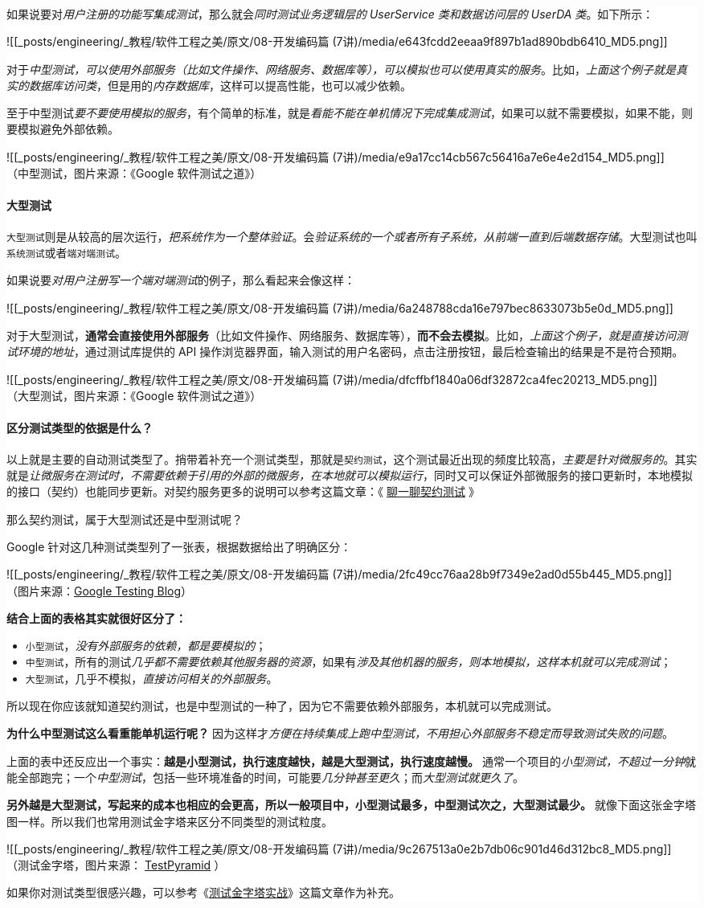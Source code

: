 如果说要对*用户注册的功能写集成测试*，那么就会*同时测试业务逻辑层的 UserService 类和数据访问层的 UserDA 类*。如下所示：

![[_posts/engineering/_教程/软件工程之美/原文/08-开发编码篇 (7讲)/media/e643fcdd2eeaa9f897b1ad890bdb6410_MD5.png]]

对于*中型测试，可以使用外部服务（比如文件操作、网络服务、数据库等），可以模拟也可以使用真实的服务*。比如，*上面这个例子就是真实的数据库访问类*，但是用的*内存数据库*，这样可以提高性能，也可以减少依赖。

至于中型测试*要不要使用模拟的服务*，有个简单的标准，就是*看能不能在单机情况下完成集成测试*，如果可以就不需要模拟，如果不能，则要模拟避免外部依赖。

![[_posts/engineering/_教程/软件工程之美/原文/08-开发编码篇 (7讲)/media/e9a17cc14cb567c56416a7e6e4e2d154_MD5.png]]  
（中型测试，图片来源：《Google 软件测试之道》）

#### 大型测试

`大型测试`则是从较高的层次运行，*把系统作为一个整体验证*。会*验证系统的一个或者所有子系统，从前端一直到后端数据存储*。大型测试也叫`系统测试`或者`端对端测试`。

如果说要*对用户注册写一个端对端测试*的例子，那么看起来会像这样：

![[_posts/engineering/_教程/软件工程之美/原文/08-开发编码篇 (7讲)/media/6a248788cda16e797bec8633073b5e0d_MD5.png]]

对于大型测试，**通常会直接使用外部服务**（比如文件操作、网络服务、数据库等），**而不会去模拟**。比如，*上面这个例子，就是直接访问测试环境的地址*，通过测试库提供的 API 操作浏览器界面，输入测试的用户名密码，点击注册按钮，最后检查输出的结果是不是符合预期。

![[_posts/engineering/_教程/软件工程之美/原文/08-开发编码篇 (7讲)/media/dfcffbf1840a06df32872ca4fec20213_MD5.png]]  
（大型测试，图片来源：《Google 软件测试之道》）

#### 区分测试类型的依据是什么？

以上就是主要的自动测试类型了。捎带着补充一个测试类型，那就是`契约测试`，这个测试最近出现的频度比较高，*主要是针对微服务的*。其实就是*让微服务在测试时，不需要依赖于引用的外部的微服务，在本地就可以模拟运行*，同时又可以保证外部微服务的接口更新时，本地模拟的接口（契约）也能同步更新。对契约服务更多的说明可以参考这篇文章：《 [聊一聊契约测试](http://insights.thoughtworks.cn/about-contract-test/) 》

那么契约测试，属于大型测试还是中型测试呢？

Google 针对这几种测试类型列了一张表，根据数据给出了明确区分：

![[_posts/engineering/_教程/软件工程之美/原文/08-开发编码篇 (7讲)/media/2fc49cc76aa28b9f7349e2ad0d55b445_MD5.png]]  
（图片来源：[Google Testing Blog](http://testing.googleblog.com/2010/12/test-sizes.html)）

**结合上面的表格其实就很好区分了：**
- `小型测试`，*没有外部服务的依赖，都是要模拟的*；
- `中型测试`，所有的测试*几乎都不需要依赖其他服务器的资源*，如果有*涉及其他机器的服务，则本地模拟，这样本机就可以完成测试*；
- `大型测试`，几乎不模拟，*直接访问相关的外部服务*。

所以现在你应该就知道契约测试，也是中型测试的一种了，因为它不需要依赖外部服务，本机就可以完成测试。

**为什么中型测试这么看重能单机运行呢？** 因为这样才*方便在持续集成上跑中型测试，不用担心外部服务不稳定而导致测试失败的问题*。

上面的表中还反应出一个事实：**越是小型测试，执行速度越快，越是大型测试，执行速度越慢。** 通常一个项目的*小型测试，不超过一分钟*就能全部跑完；一个*中型测试*，包括一些环境准备的时间，可能要*几分钟甚至更久*；而*大型测试就更久了*。

**另外越是大型测试，写起来的成本也相应的会更高，所以一般项目中，小型测试最多，中型测试次之，大型测试最少。** 就像下面这张金字塔图一样。所以我们也常用测试金字塔来区分不同类型的测试粒度。

![[_posts/engineering/_教程/软件工程之美/原文/08-开发编码篇 (7讲)/media/9c267513a0e2b7db06c901d46d312bc8_MD5.png]]  
（测试金字塔，图片来源： [TestPyramid](http://martinfowler.com/bliki/TestPyramid.html) ）

如果你对测试类型很感兴趣，可以参考《[测试金字塔实战](http://insights.thoughtworks.cn/practical-test-pyramid/)》这篇文章作为补充。
